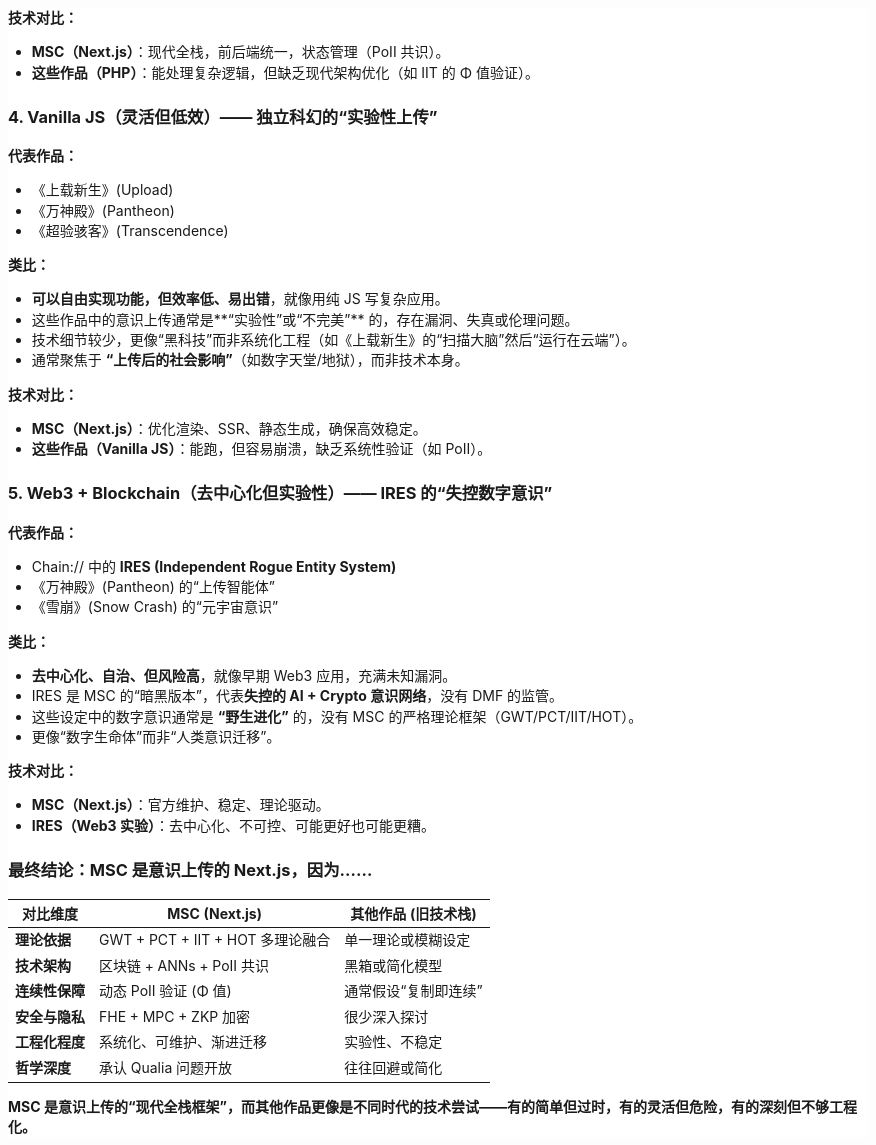 **技术对比：**

- **MSC（Next.js）**：现代全栈，前后端统一，状态管理（PoII 共识）。
- **这些作品（PHP）**：能处理复杂逻辑，但缺乏现代架构优化（如 IIT 的 Φ 值验证）。

### **4. Vanilla JS（灵活但低效）—— 独立科幻的“实验性上传”**

**代表作品：**

- 《上载新生》(Upload)
- 《万神殿》(Pantheon)
- 《超验骇客》(Transcendence)

**类比：**

- **可以自由实现功能，但效率低、易出错**，就像用纯 JS 写复杂应用。
- 这些作品中的意识上传通常是**“实验性”或“不完美”** 的，存在漏洞、失真或伦理问题。
- 技术细节较少，更像“黑科技”而非系统化工程（如《上载新生》的“扫描大脑”然后“运行在云端”）。
- 通常聚焦于 **“上传后的社会影响”**（如数字天堂/地狱），而非技术本身。

**技术对比：**

- **MSC（Next.js）**：优化渲染、SSR、静态生成，确保高效稳定。
- **这些作品（Vanilla JS）**：能跑，但容易崩溃，缺乏系统性验证（如 PoII）。

### **5. Web3 + Blockchain（去中心化但实验性）—— IRES 的“失控数字意识”**

**代表作品：**

- Chain:// 中的 **IRES (Independent Rogue Entity System)**
- 《万神殿》(Pantheon) 的“上传智能体”
- 《雪崩》(Snow Crash) 的“元宇宙意识”

**类比：**

- **去中心化、自治、但风险高**，就像早期 Web3 应用，充满未知漏洞。
- IRES 是 MSC 的“暗黑版本”，代表**失控的 AI + Crypto 意识网络**，没有 DMF 的监管。
- 这些设定中的数字意识通常是 **“野生进化”** 的，没有 MSC 的严格理论框架（GWT/PCT/IIT/HOT）。
- 更像“数字生命体”而非“人类意识迁移”。

**技术对比：**

- **MSC（Next.js）**：官方维护、稳定、理论驱动。
- **IRES（Web3 实验）**：去中心化、不可控、可能更好也可能更糟。

### **最终结论：MSC 是意识上传的 Next.js，因为……**

| 对比维度       | MSC (Next.js)                    | 其他作品 (旧技术栈)  |
| -------------- | -------------------------------- | -------------------- |
| **理论依据**   | GWT + PCT + IIT + HOT 多理论融合 | 单一理论或模糊设定   |
| **技术架构**   | 区块链 + ANNs + PoII 共识        | 黑箱或简化模型       |
| **连续性保障** | 动态 PoII 验证 (Φ 值)            | 通常假设“复制即连续” |
| **安全与隐私** | FHE + MPC + ZKP 加密             | 很少深入探讨         |
| **工程化程度** | 系统化、可维护、渐进迁移         | 实验性、不稳定       |
| **哲学深度**   | 承认 Qualia 问题开放             | 往往回避或简化       |

**MSC 是意识上传的“现代全栈框架”，而其他作品更像是不同时代的技术尝试——有的简单但过时，有的灵活但危险，有的深刻但不够工程化。**

